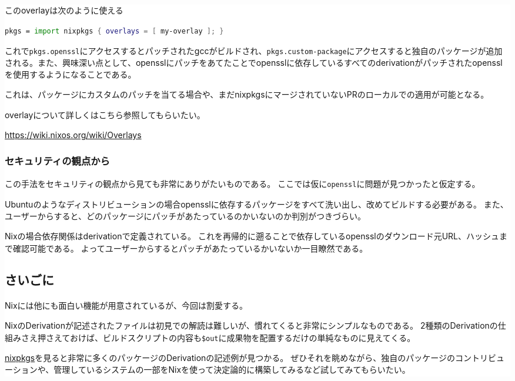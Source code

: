 このoverlayは次のように使える

```nix
pkgs = import nixpkgs { overlays = [ my-overlay ]; }
```

これで`pkgs.openssl`にアクセスするとパッチされたgccがビルドされ、`pkgs.custom-package`にアクセスすると独自のパッケージが追加される。また、興味深い点として、opensslにパッチをあてたことでopensslに依存しているすべてのderivationがパッチされたopensslを使用するようになることである。

これは、パッケージにカスタムのパッチを当てる場合や、まだnixpkgsにマージされていないPRのローカルでの適用が可能となる。

overlayについて詳しくはこちら参照してもらいたい。

https://wiki.nixos.org/wiki/Overlays

### セキュリティの観点から
この手法をセキュリティの観点から見ても非常にありがたいものである。
ここでは仮に`openssl`に問題が見つかったと仮定する。

Ubuntuのようなディストリビューションの場合opensslに依存するパッケージをすべて洗い出し、改めてビルドする必要がある。
また、ユーザーからすると、どのパッケージにパッチがあたっているのかいないのか判別がつきづらい。

Nixの場合依存関係はderivationで定義されている。
これを再帰的に遡ることで依存しているopensslのダウンロード元URL、ハッシュまで確認可能である。
よってユーザーからするとパッチがあたっているかいないか一目瞭然である。

## さいごに
Nixには他にも面白い機能が用意されているが、今回は割愛する。

NixのDerivationが記述されたファイルは初見での解読は難しいが、慣れてくると非常にシンプルなものである。
2種類のDerivationの仕組みさえ押さえておけば、ビルドスクリプトの内容も`$out`に成果物を配置するだけの単純なものに見えてくる。

[nixpkgs]を見ると非常に多くのパッケージのDerivationの記述例が見つかる。
ぜひそれを眺めながら、独自のパッケージのコントリビューションや、管理しているシステムの一部をNixを使って決定論的に構築してみるなど試してみてもらいたい。


[nixpkgs]: https://github.com/nixos/nixpkgs
[nix]: https://nixos.org/